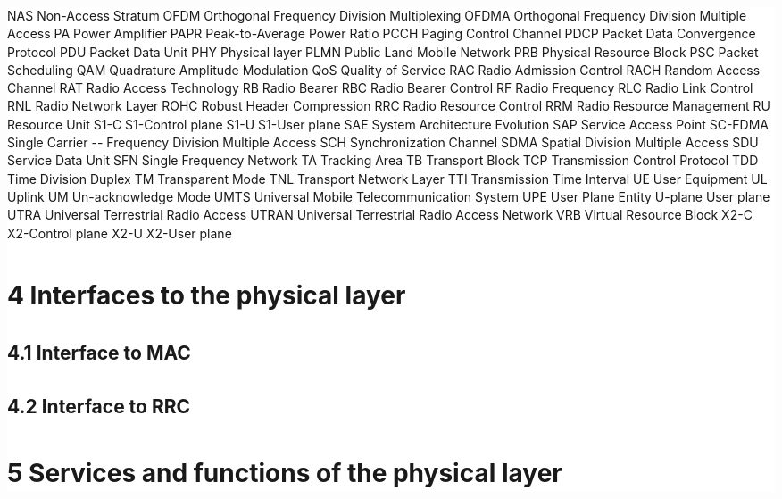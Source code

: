 NAS Non-Access Stratum
OFDM Orthogonal Frequency Division Multiplexing
OFDMA Orthogonal Frequency Division Multiple Access
PA Power Amplifier
PAPR Peak-to-Average Power Ratio
PCCH Paging Control Channel
PDCP Packet Data Convergence Protocol
PDU Packet Data Unit
PHY Physical layer
PLMN Public Land Mobile Network
PRB Physical Resource Block
PSC Packet Scheduling
QAM Quadrature Amplitude Modulation
QoS Quality of Service
RAC Radio Admission Control
RACH Random Access Channel
RAT Radio Access Technology
RB Radio Bearer
RBC Radio Bearer Control
RF Radio Frequency
RLC Radio Link Control
RNL Radio Network Layer
ROHC Robust Header Compression
RRC Radio Resource Control
RRM Radio Resource Management
RU Resource Unit
S1-C S1-Control plane
S1-U S1-User plane
SAE System Architecture Evolution
SAP Service Access Point
SC-FDMA Single Carrier -- Frequency Division Multiple Access
SCH Synchronization Channel
SDMA Spatial Division Multiple Access
SDU Service Data Unit
SFN Single Frequency Network
TA Tracking Area
TB Transport Block
TCP Transmission Control Protocol
TDD Time Division Duplex
TM Transparent Mode
TNL Transport Network Layer
TTI Transmission Time Interval
UE User Equipment
UL Uplink
UM Un-acknowledge Mode
UMTS Universal Mobile Telecommunication System
UPE User Plane Entity
U-plane User plane
UTRA Universal Terrestrial Radio Access
UTRAN Universal Terrestrial Radio Access Network
VRB Virtual Resource Block
X2-C X2-Control plane
X2-U X2-User plane
# 4 Interfaces to the physical layer
## 4.1 Interface to MAC
## 4.2 Interface to RRC
# 5 Services and functions of the physical layer